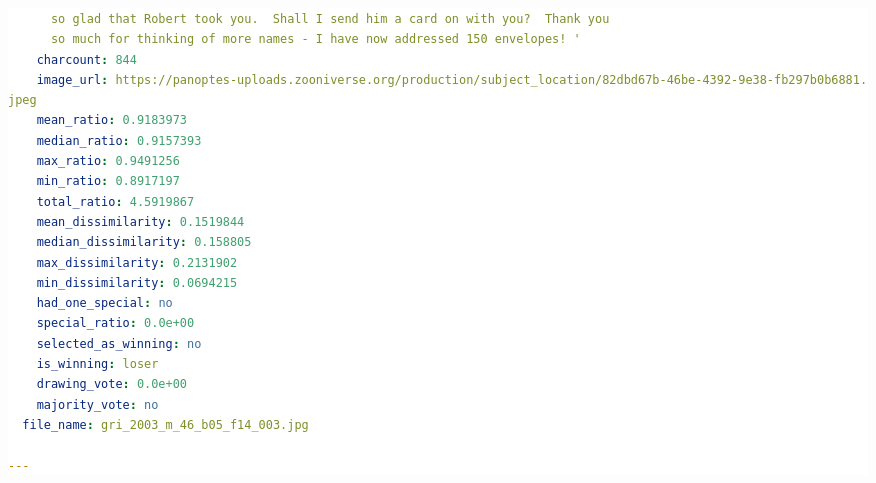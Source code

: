 ```yaml
      so glad that Robert took you.  Shall I send him a card on with you?  Thank you
      so much for thinking of more names - I have now addressed 150 envelopes! '
    charcount: 844
    image_url: https://panoptes-uploads.zooniverse.org/production/subject_location/82dbd67b-46be-4392-9e38-fb297b0b6881.jpeg
    mean_ratio: 0.9183973
    median_ratio: 0.9157393
    max_ratio: 0.9491256
    min_ratio: 0.8917197
    total_ratio: 4.5919867
    mean_dissimilarity: 0.1519844
    median_dissimilarity: 0.158805
    max_dissimilarity: 0.2131902
    min_dissimilarity: 0.0694215
    had_one_special: no
    special_ratio: 0.0e+00
    selected_as_winning: no
    is_winning: loser
    drawing_vote: 0.0e+00
    majority_vote: no
  file_name: gri_2003_m_46_b05_f14_003.jpg

---
```

